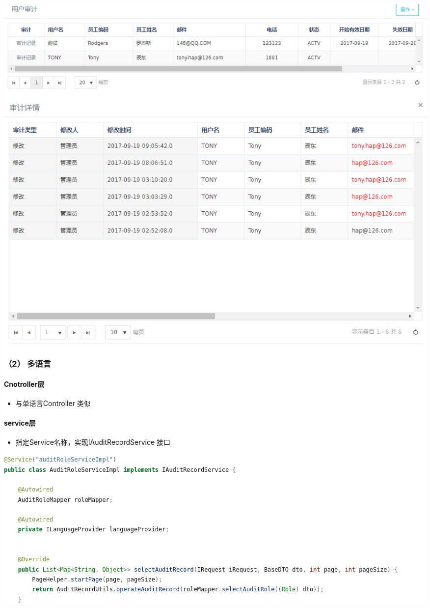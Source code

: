 ![](/assets/audit-single-list.png)  
![](/assets/audit-single-detail.png)
### （2） 多语言
#### Cnotroller层
* 与单语言Controller 类似

#### service层

* 指定Service名称，实现IAuditRecordService 接口

```java
@Service("auditRoleServiceImpl")
public class AuditRoleServiceImpl implements IAuditRecordService {

    @Autowired
    AuditRoleMapper roleMapper;

    @Autowired
    private ILanguageProvider languageProvider;


    @Override
    public List<Map<String, Object>> selectAuditRecord(IRequest iRequest, BaseDTO dto, int page, int pageSize) {
        PageHelper.startPage(page, pageSize);
        return AuditRecordUtils.operateAuditRecord(roleMapper.selectAuditRole((Role) dto));
    }

```